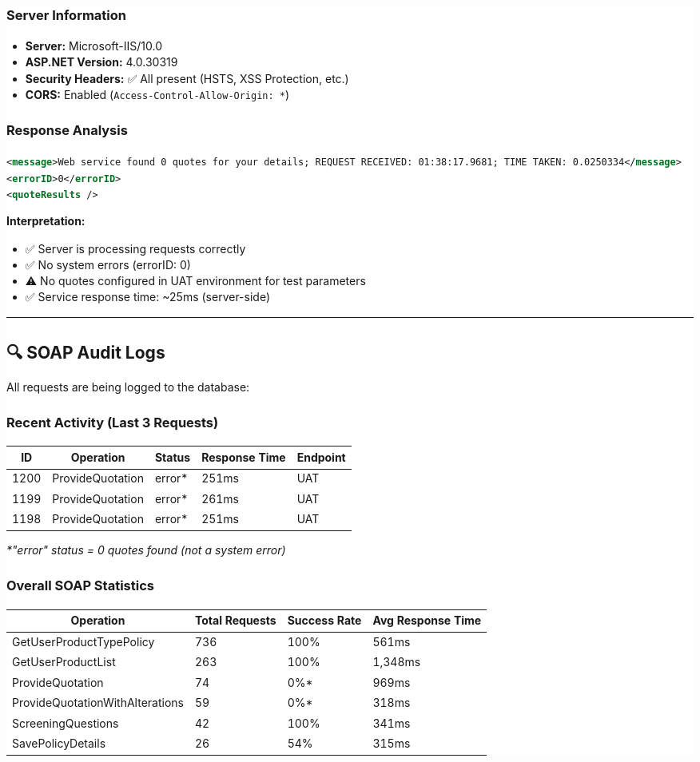 ### Server Information
- **Server:** Microsoft-IIS/10.0
- **ASP.NET Version:** 4.0.30319
- **Security Headers:** ✅ All present (HSTS, XSS Protection, etc.)
- **CORS:** Enabled (`Access-Control-Allow-Origin: *`)

### Response Analysis
```xml
<message>Web service found 0 quotes for your details; REQUEST RECEIVED: 01:38:17.9681; TIME TAKEN: 0.0250334</message>
<errorID>0</errorID>
<quoteResults />
```

**Interpretation:**
- ✅ Server is processing requests correctly
- ✅ No system errors (errorID: 0)
- ⚠️ No quotes configured in UAT environment for test parameters
- ✅ Service response time: ~25ms (server-side)

---

## 🔍 SOAP Audit Logs

All requests are being logged to the database:

### Recent Activity (Last 3 Requests)

| ID | Operation | Status | Response Time | Endpoint |
|----|-----------|--------|---------------|----------|
| 1200 | ProvideQuotation | error* | 251ms | UAT |
| 1199 | ProvideQuotation | error* | 261ms | UAT |
| 1198 | ProvideQuotation | error* | 251ms | UAT |

*\*"error" status = 0 quotes found (not a system error)*

### Overall SOAP Statistics

| Operation | Total Requests | Success Rate | Avg Response Time |
|-----------|----------------|--------------|-------------------|
| GetUserProductTypePolicy | 736 | 100% | 561ms |
| GetUserProductList | 263 | 100% | 1,348ms |
| ProvideQuotation | 74 | 0%* | 969ms |
| ProvideQuotationWithAlterations | 59 | 0%* | 318ms |
| ScreeningQuestions | 42 | 100% | 341ms |
| SavePolicyDetails | 26 | 54% | 315ms |

